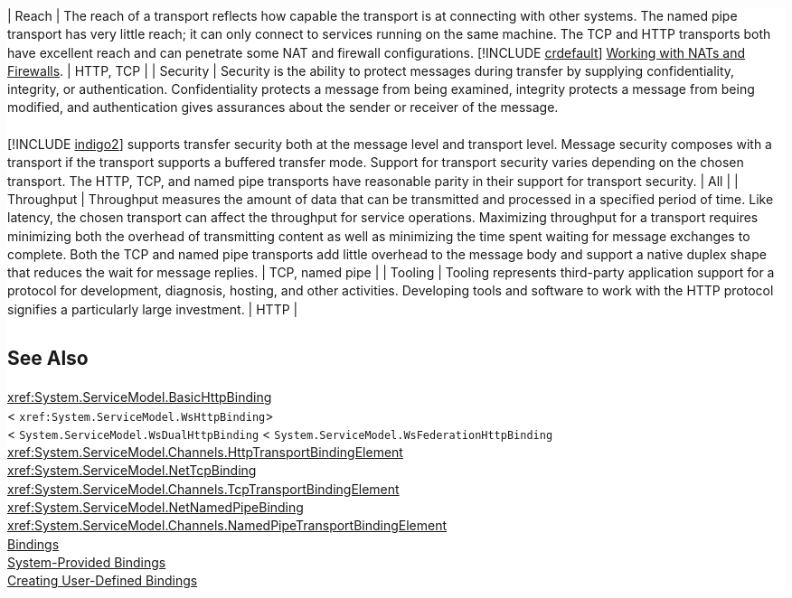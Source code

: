 |    Reach    |                                                                                                                                          The reach of a transport reflects how capable the transport is at connecting with other systems. The named pipe transport has very little reach; it can only connect to services running on the same machine. The TCP and HTTP transports both have excellent reach and can penetrate some NAT and firewall configurations. [!INCLUDE [crdefault](../../../../includes/crdefault-md.md)] [Working with NATs and Firewalls](../../../../docs/framework/wcf/feature-details/working-with-nats-and-firewalls.md).                                                                                                                                          |          HTTP, TCP          |
|  Security   |                        Security is the ability to protect messages during transfer by supplying confidentiality, integrity, or authentication. Confidentiality protects a message from being examined, integrity protects a message from being modified, and authentication gives assurances about the sender or receiver of the message.<br /><br /> [!INCLUDE [indigo2](../../../../includes/indigo2-md.md)] supports transfer security both at the message level and transport level. Message security composes with a transport if the transport supports a buffered transfer mode. Support for transport security varies depending on the chosen transport. The HTTP, TCP, and named pipe transports have reasonable parity in their support for transport security.                        |             All             |
| Throughput  |                                                                                                                         Throughput measures the amount of data that can be transmitted and processed in a specified period of time. Like latency, the chosen transport can affect the throughput for service operations. Maximizing throughput for a transport requires minimizing both the overhead of transmitting content as well as minimizing the time spent waiting for message exchanges to complete. Both the TCP and named pipe transports add little overhead to the message body and support a native duplex shape that reduces the wait for message replies.                                                                                                                         |       TCP, named pipe       |
|   Tooling   |                                                                                                                                                                                                                                                                               Tooling represents third-party application support for a protocol for development, diagnosis, hosting, and other activities. Developing tools and software to work with the HTTP protocol signifies a particularly large investment.                                                                                                                                                                                                                                                                               |            HTTP             |

## See Also  
 <xref:System.ServiceModel.BasicHttpBinding>  
 < `xref:System.ServiceModel.WsHttpBinding`>  
  < `System.ServiceModel.WsDualHttpBinding`
 < `System.ServiceModel.WsFederationHttpBinding`
 <xref:System.ServiceModel.Channels.HttpTransportBindingElement>  
 <xref:System.ServiceModel.NetTcpBinding>  
 <xref:System.ServiceModel.Channels.TcpTransportBindingElement>  
 <xref:System.ServiceModel.NetNamedPipeBinding>  
 <xref:System.ServiceModel.Channels.NamedPipeTransportBindingElement>  
 [Bindings](../../../../docs/framework/wcf/feature-details/bindings.md)  
 [System-Provided Bindings](../../../../docs/framework/wcf/system-provided-bindings.md)  
 [Creating User-Defined Bindings](../../../../docs/framework/wcf/extending/creating-user-defined-bindings.md)
